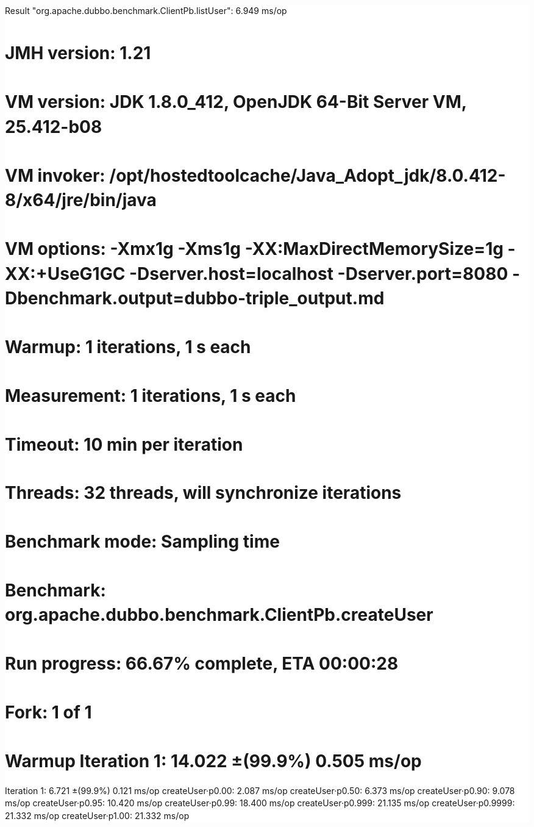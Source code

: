 
Result "org.apache.dubbo.benchmark.ClientPb.listUser":
  6.949 ms/op


# JMH version: 1.21
# VM version: JDK 1.8.0_412, OpenJDK 64-Bit Server VM, 25.412-b08
# VM invoker: /opt/hostedtoolcache/Java_Adopt_jdk/8.0.412-8/x64/jre/bin/java
# VM options: -Xmx1g -Xms1g -XX:MaxDirectMemorySize=1g -XX:+UseG1GC -Dserver.host=localhost -Dserver.port=8080 -Dbenchmark.output=dubbo-triple_output.md
# Warmup: 1 iterations, 1 s each
# Measurement: 1 iterations, 1 s each
# Timeout: 10 min per iteration
# Threads: 32 threads, will synchronize iterations
# Benchmark mode: Sampling time
# Benchmark: org.apache.dubbo.benchmark.ClientPb.createUser

# Run progress: 66.67% complete, ETA 00:00:28
# Fork: 1 of 1
# Warmup Iteration   1: 14.022 ±(99.9%) 0.505 ms/op
Iteration   1: 6.721 ±(99.9%) 0.121 ms/op
                 createUser·p0.00:   2.087 ms/op
                 createUser·p0.50:   6.373 ms/op
                 createUser·p0.90:   9.078 ms/op
                 createUser·p0.95:   10.420 ms/op
                 createUser·p0.99:   18.400 ms/op
                 createUser·p0.999:  21.135 ms/op
                 createUser·p0.9999: 21.332 ms/op
                 createUser·p1.00:   21.332 ms/op
